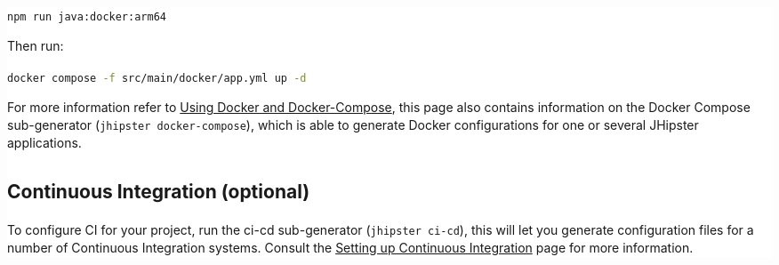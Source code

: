 ```sh
npm run java:docker:arm64
```

Then run:

```sh
docker compose -f src/main/docker/app.yml up -d
```

For more information refer to [Using Docker and Docker-Compose][], this page also contains information on the Docker Compose sub-generator (`jhipster docker-compose`), which is able to generate Docker configurations for one or several JHipster applications.

## Continuous Integration (optional)

To configure CI for your project, run the ci-cd sub-generator (`jhipster ci-cd`), this will let you generate configuration files for a number of Continuous Integration systems. Consult the [Setting up Continuous Integration][] page for more information.

[JHipster Homepage and latest documentation]: https://www.jhipster.tech
[JHipster 8.7.3 archive]: https://www.jhipster.tech/documentation-archive/v8.7.3
[Using JHipster in development]: https://www.jhipster.tech/documentation-archive/v8.7.3/development/
[Using Docker and Docker-Compose]: https://www.jhipster.tech/documentation-archive/v8.7.3/docker-compose
[Using JHipster in production]: https://www.jhipster.tech/documentation-archive/v8.7.3/production/
[Running tests page]: https://www.jhipster.tech/documentation-archive/v8.7.3/running-tests/
[Code quality page]: https://www.jhipster.tech/documentation-archive/v8.7.3/code-quality/
[Setting up Continuous Integration]: https://www.jhipster.tech/documentation-archive/v8.7.3/setting-up-ci/
[Node.js]: https://nodejs.org/
[NPM]: https://www.npmjs.com/
[Webpack]: https://webpack.github.io/
[BrowserSync]: https://www.browsersync.io/
[Jest]: https://facebook.github.io/jest/
[Leaflet]: https://leafletjs.com/
[DefinitelyTyped]: https://definitelytyped.org/
[Angular CLI]: https://cli.angular.io/

